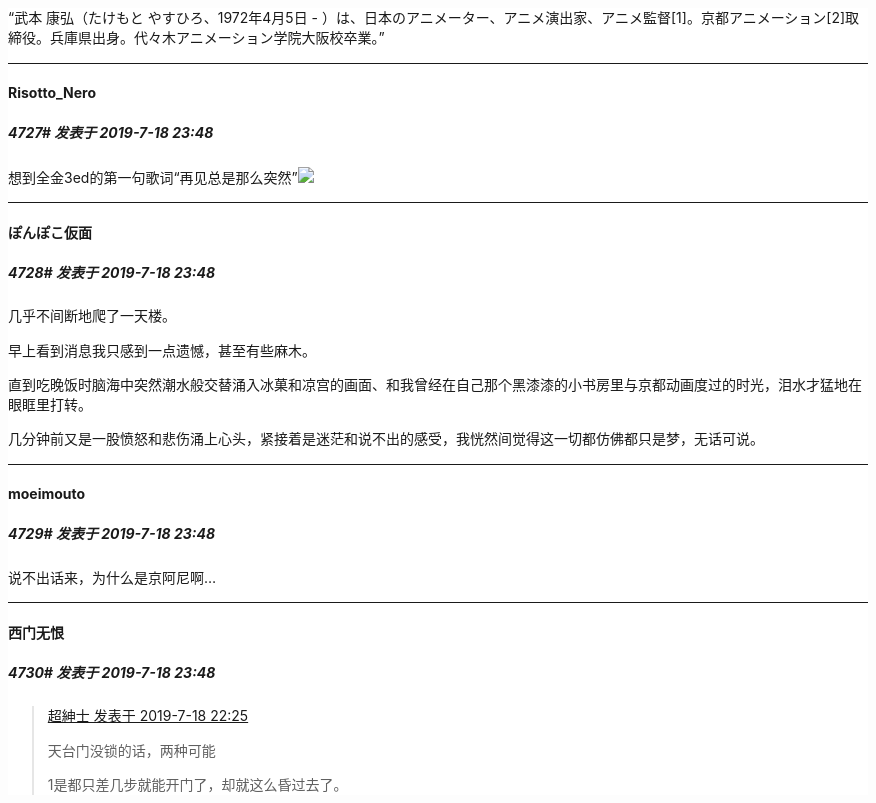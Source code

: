 
“武本 康弘（たけもと やすひろ、1972年4月5日 - ）は、日本のアニメーター、アニメ演出家、アニメ監督[1]。京都アニメーション[2]取締役。兵庫県出身。代々木アニメーション学院大阪校卒業。”







-----

####  Risotto_Nero  
##### 4727#       发表于 2019-7-18 23:48




想到全金3ed的第一句歌词“再见总是那么突然”<img src="https://static.saraba1st.com/image/smiley/face2017/135.png" referrerpolicy="no-referrer">







-----

####  ぽんぽこ仮面  
##### 4728#       发表于 2019-7-18 23:48




几乎不间断地爬了一天楼。

早上看到消息我只感到一点遗憾，甚至有些麻木。

直到吃晚饭时脑海中突然潮水般交替涌入冰菓和凉宫的画面、和我曾经在自己那个黑漆漆的小书房里与京都动画度过的时光，泪水才猛地在眼眶里打转。

几分钟前又是一股愤怒和悲伤涌上心头，紧接着是迷茫和说不出的感受，我恍然间觉得这一切都仿佛都只是梦，无话可说。







-----

####  moeimouto  
##### 4729#       发表于 2019-7-18 23:48




说不出话来，为什么是京阿尼啊…







-----

####  西门无恨  
##### 4730#       发表于 2019-7-18 23:48



<blockquote><a href="httphttps://bbs.saraba1st.com/2b/forum.php?mod=redirect&amp;goto=findpost&amp;pid=44572491&amp;ptid=1847593" target="_blank">超紳士 发表于 2019-7-18 22:25</a>

天台门没锁的话，两种可能


1是都只差几步就能开门了，却就这么昏过去了。</blockquote>
